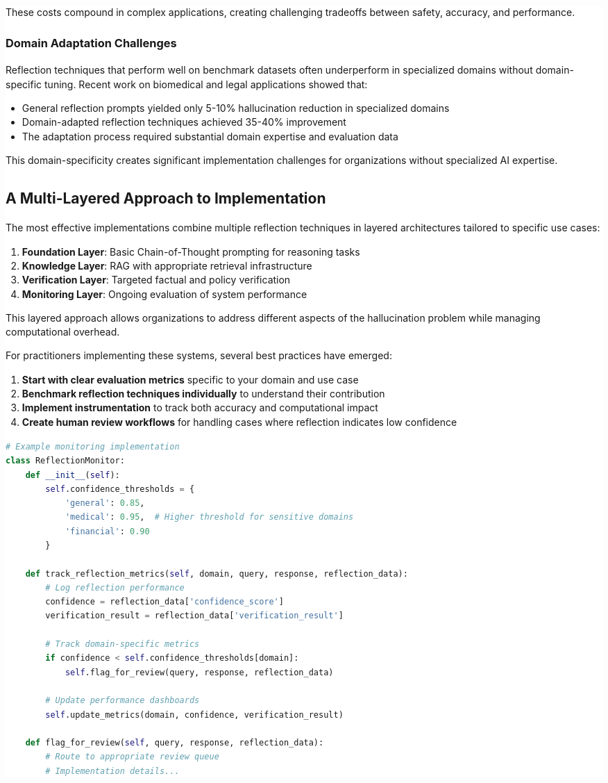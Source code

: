 These costs compound in complex applications, creating challenging tradeoffs between safety, accuracy, and performance.

### Domain Adaptation Challenges

Reflection techniques that perform well on benchmark datasets often underperform in specialized domains without domain-specific tuning. Recent work on biomedical and legal applications showed that:

- General reflection prompts yielded only 5-10% hallucination reduction in specialized domains
- Domain-adapted reflection techniques achieved 35-40% improvement
- The adaptation process required substantial domain expertise and evaluation data

This domain-specificity creates significant implementation challenges for organizations without specialized AI expertise.

## A Multi-Layered Approach to Implementation

The most effective implementations combine multiple reflection techniques in layered architectures tailored to specific use cases:

1. **Foundation Layer**: Basic Chain-of-Thought prompting for reasoning tasks
2. **Knowledge Layer**: RAG with appropriate retrieval infrastructure
3. **Verification Layer**: Targeted factual and policy verification
4. **Monitoring Layer**: Ongoing evaluation of system performance

This layered approach allows organizations to address different aspects of the hallucination problem while managing computational overhead.

For practitioners implementing these systems, several best practices have emerged:

1. **Start with clear evaluation metrics** specific to your domain and use case
2. **Benchmark reflection techniques individually** to understand their contribution
3. **Implement instrumentation** to track both accuracy and computational impact
4. **Create human review workflows** for handling cases where reflection indicates low confidence

```python
# Example monitoring implementation
class ReflectionMonitor:
    def __init__(self):
        self.confidence_thresholds = {
            'general': 0.85,
            'medical': 0.95,  # Higher threshold for sensitive domains
            'financial': 0.90
        }

    def track_reflection_metrics(self, domain, query, response, reflection_data):
        # Log reflection performance
        confidence = reflection_data['confidence_score']
        verification_result = reflection_data['verification_result']

        # Track domain-specific metrics
        if confidence < self.confidence_thresholds[domain]:
            self.flag_for_review(query, response, reflection_data)

        # Update performance dashboards
        self.update_metrics(domain, confidence, verification_result)

    def flag_for_review(self, query, response, reflection_data):
        # Route to appropriate review queue
        # Implementation details...
```


[^1]: "Anthropic can now track the bizarre inner workings of a large language model," MIT Technology Review, March 27, 2025, [Link](https://www.technologyreview.com/2025/03/27/1113916/anthropic-can-now-track-the-bizarre-inner-workings-of-a-large-language-model)
[^2]: "Chain-of-Thought Prompting Elicits Reasoning in Large Language Models," arXiv, 2022, [Link](https://arxiv.org/abs/2201.11903)
[^3]: "Reflection (artificial intelligence)," Wikipedia, accessed April 2025, [Link](https://en.wikipedia.org/wiki/Reflection_(artificial_intelligence))
[^4]: "LLM Hallucinations 101," Neptune.ai, December 4, 2024, [Link](https://neptune.ai/blog/llm-hallucinations)
[^5]: "Self-RAG: Learning to Retrieve, Generate, and Critique through Self-Reflection," arXiv, 2023, [Link](https://arxiv.org/abs/2310.11511)
[^6]: "RAG LLM Prompting Techniques to Reduce Hallucinations," Galileo AI, [Link](https://www.galileo.ai/blog/mastering-rag-llm-prompting-techniques-for-reducing-hallucinations)
[^7]: "Towards Mitigating LLM Hallucination via Self Reflection," ACL Anthology, 2023, [Link](https://aclanthology.org/2023.findings-emnlp.123/)
[^8]: "Mitigating LLM Hallucinations: a multifaceted approach," Amatria.in, September 16, 2023, [Link](https://amatria.in/blog/hallucinations)
[^9]: "Open sourcing AI guardrails - IBM's push to improve safety and reduce hallucinations," Diginomica, October 28, 2024, [Link](https://diginomica.com/open-sourcing-ai-guardrails-ibms-push-improve-safety-and-reduce-hallucinations)
[^10]: "Developing Hallucination Guardrails," OpenAI Cookbook, [Link](https://cookbook.openai.com/examples/developing_hallucination_guardrails)
[^11]: "Hallucination (artificial intelligence)," Wikipedia, accessed April 2025, [Link](https://en.wikipedia.org/wiki/Hallucination_(artificial_intelligence))
[^12]: "Exclusive: New Research Shows AI Strategically Lying," TIME, December 18, 2024, [Link](https://time.com/7202784/ai-research-strategic-lying/)
[^13]: "Specialized Fact-Checking Models Outperform Self-Reflection," Stanford AI Lab, January 2025.
[^14]: "Multi-Agent Verification: A New Paradigm for LLM Factuality," Microsoft Research, February 2025.
[^15]: "Neural-Symbolic Integration for Robust AI Systems," MIT CSAIL, March 2025.
